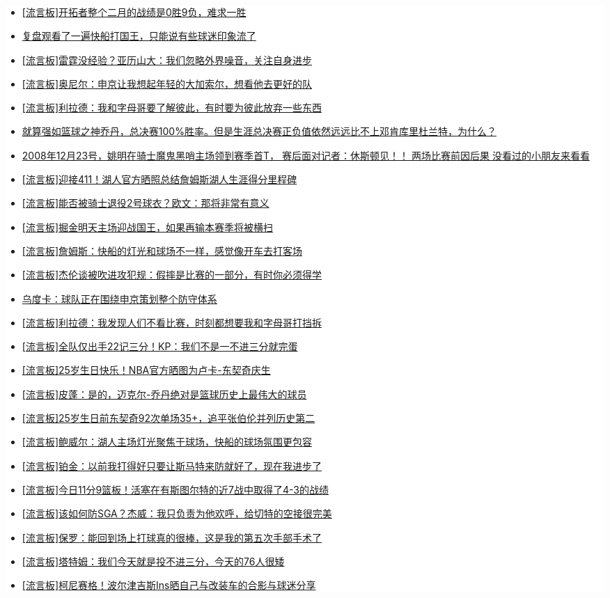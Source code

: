 + [[流言板]开拓者整个二月的战绩是0胜9负，难求一胜](https://bbs.hupu.com/624999529.html)

+ [复盘观看了一遍快船打国王，只能说有些球迷印象流了](https://bbs.hupu.com/624999201.html)

+ [[流言板]雷霆没经验？亚历山大：我们忽略外界噪音，关注自身进步](https://bbs.hupu.com/624999301.html)

+ [[流言板]奥尼尔：申京让我想起年轻的大加索尔，想看他去更好的队](https://bbs.hupu.com/625000262.html)

+ [[流言板]利拉德：我和字母哥要了解彼此，有时要为彼此放弃一些东西](https://bbs.hupu.com/625000291.html)

+ [就算强如篮球之神乔丹，总决赛100%胜率。但是生涯总决赛正负值依然远远比不上邓肯库里杜兰特，为什么？](https://bbs.hupu.com/624999647.html)

+ [2008年12月23号，姚明在骑士魔鬼黑哨主场领到赛季首T， 赛后面对记者：休斯顿见！！ 两场比赛前因后果 没看过的小朋友来看看](https://bbs.hupu.com/624998290.html)

+ [[流言板]迎接411！湖人官方晒照总结詹姆斯湖人生涯得分里程碑](https://bbs.hupu.com/625000917.html)

+ [[流言板]能否被骑士退役2号球衣？欧文：那将非常有意义](https://bbs.hupu.com/624999804.html)

+ [[流言板]掘金明天主场迎战国王，如果再输本赛季将被横扫](https://bbs.hupu.com/625000355.html)

+ [[流言板]詹姆斯：快船的灯光和球场不一样，感觉像开车去打客场](https://bbs.hupu.com/625001305.html)

+ [[流言板]杰伦谈被吹进攻犯规：假摔是比赛的一部分，有时你必须得学](https://bbs.hupu.com/625000964.html)

+ [乌度卡：球队正在围绕申京策划整个防守体系](https://bbs.hupu.com/625000461.html)

+ [[流言板]利拉德：我发现人们不看比赛，时刻都想要我和字母哥打挡拆](https://bbs.hupu.com/625000169.html)

+ [[流言板]全队仅出手22记三分！KP：我们不是一不进三分就完蛋](https://bbs.hupu.com/625000576.html)

+ [[流言板]25岁生日快乐！NBA官方晒图为卢卡-东契奇庆生](https://bbs.hupu.com/625001692.html)

+ [[流言板]皮蓬：是的，迈克尔-乔丹绝对是篮球历史上最伟大的球员](https://bbs.hupu.com/625002059.html)

+ [[流言板]25岁生日前东契奇92次单场35+，追平张伯伦并列历史第二](https://bbs.hupu.com/625001788.html)

+ [[流言板]鲍威尔：湖人主场灯光聚焦于球场，快船的球场氛围更包容](https://bbs.hupu.com/625001411.html)

+ [[流言板]铂金：以前我打得好只要让斯马特来防就好了，现在我进步了](https://bbs.hupu.com/625001257.html)

+ [[流言板]今日11分9篮板！活塞在有斯图尔特的近7战中取得了4-3的战绩](https://bbs.hupu.com/625000992.html)

+ [[流言板]该如何防SGA？杰威：我只负责为他欢呼，给切特的空接很完美](https://bbs.hupu.com/625001467.html)

+ [[流言板]保罗：能回到场上打球真的很棒，这是我的第五次手部手术了](https://bbs.hupu.com/625001884.html)

+ [[流言板]塔特姆：我们今天就是投不进三分，今天的76人很矮](https://bbs.hupu.com/625001104.html)

+ [[流言板]柯尼赛格！波尔津吉斯Ins晒自己与改装车的合影与球迷分享](https://bbs.hupu.com/625001636.html)

